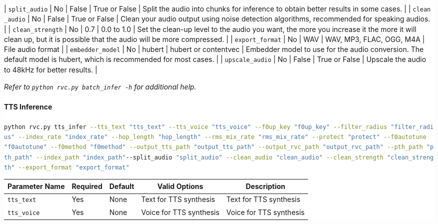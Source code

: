 | `split_audio`        | No       | False   | True or False                                                                                                                           | Split the audio into chunks for inference to obtain better results in some cases.                                                                                                                                                                                                                                     |
| `clean_audio`        | No       | False   | True or False                                                                                                                           | Clean your audio output using noise detection algorithms, recommended for speaking audios.                                                                                                                                                                                                                            |
| `clean_strength`     | No       | 0.7     | 0.0 to 1.0                                                                                                                              | Set the clean-up level to the audio you want, the more you increase it the more it will clean up, but it is possible that the audio will be more compressed.                                                                                                                                                          |
| `export_format`      | No       | WAV     | WAV, MP3, FLAC, OGG, M4A                                                                                                                | File audio format                                                                                                                                                                                                                                                                                                     |
| `embedder_model`     | No       | hubert  | hubert or contentvec                                                                                                                    | Embedder model to use for the audio conversion. The default model is hubert, which is recommended for most cases.                                                                                                                                                                                                     |
| `upscale_audio`      | No       | False   | True or False                                                                                                                           | Upscale the audio to 48kHz for better results.                                                                                                                                                                                                                                                                        |

_Refer to `python rvc.py batch_infer -h` for additional help._

#### TTS Inference

```bash
python rvc.py tts_infer --tts_text "tts_text" --tts_voice "tts_voice" --f0up_key "f0up_key" --filter_radius "filter_radius" --index_rate "index_rate" --hop_length "hop_length" --rms_mix_rate "rms_mix_rate" --protect "protect" --f0autotune "f0autotune" --f0method "f0method" --output_tts_path "output_tts_path" --output_rvc_path "output_rvc_path" --pth_path "pth_path" --index_path "index_path"--split_audio "split_audio" --clean_audio "clean_audio" --clean_strength "clean_strength" --export_format "export_format"
```

| Parameter Name    | Required | Default | Valid Options                                                                                                                           | Description                                                                                                                                                                                                                                                                                                           |
| ----------------- | -------- | ------- | --------------------------------------------------------------------------------------------------------------------------------------- | --------------------------------------------------------------------------------------------------------------------------------------------------------------------------------------------------------------------------------------------------------------------------------------------------------------------- |
| `tts_text`        | Yes      | None    | Text for TTS synthesis                                                                                                                  | Text for TTS synthesis                                                                                                                                                                                                                                                                                                |
| `tts_voice`       | Yes      | None    | Voice for TTS synthesis                                                                                                                 | Voice for TTS synthesis                                                                                                                                                                                                                                                                                               |